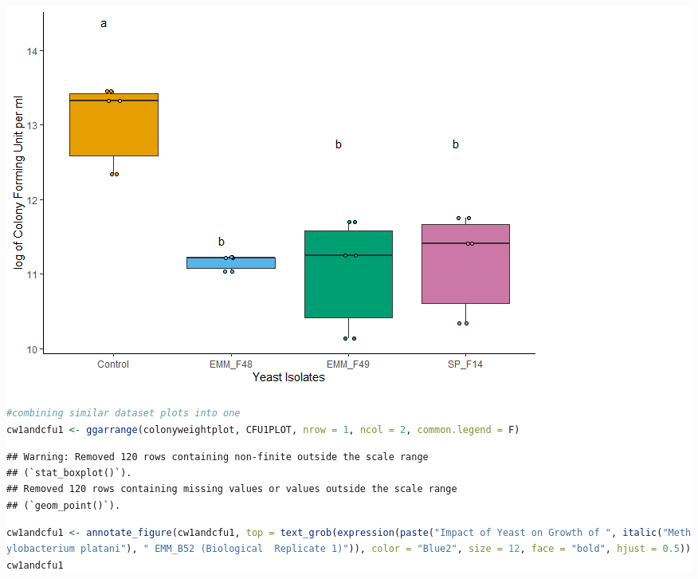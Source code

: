 ![](Splitplate_files/figure-gfm/Analysis%20on%20Colony%20Forming%20Unit(CFU)%20and%20Plot%20for%20Biological%20Replicate%201-1.png)

``` r
#combining similar dataset plots into one
cw1andcfu1 <- ggarrange(colonyweightplot, CFU1PLOT, nrow = 1, ncol = 2, common.legend = F)
```

    ## Warning: Removed 120 rows containing non-finite outside the scale range
    ## (`stat_boxplot()`).
    ## Removed 120 rows containing missing values or values outside the scale range
    ## (`geom_point()`).

``` r
cw1andcfu1 <- annotate_figure(cw1andcfu1, top = text_grob(expression(paste("Impact of Yeast on Growth of ", italic("Methylobacterium platani"), " EMM_B52 (Biological  Replicate 1)")), color = "Blue2", size = 12, face = "bold", hjust = 0.5))
cw1andcfu1
```
